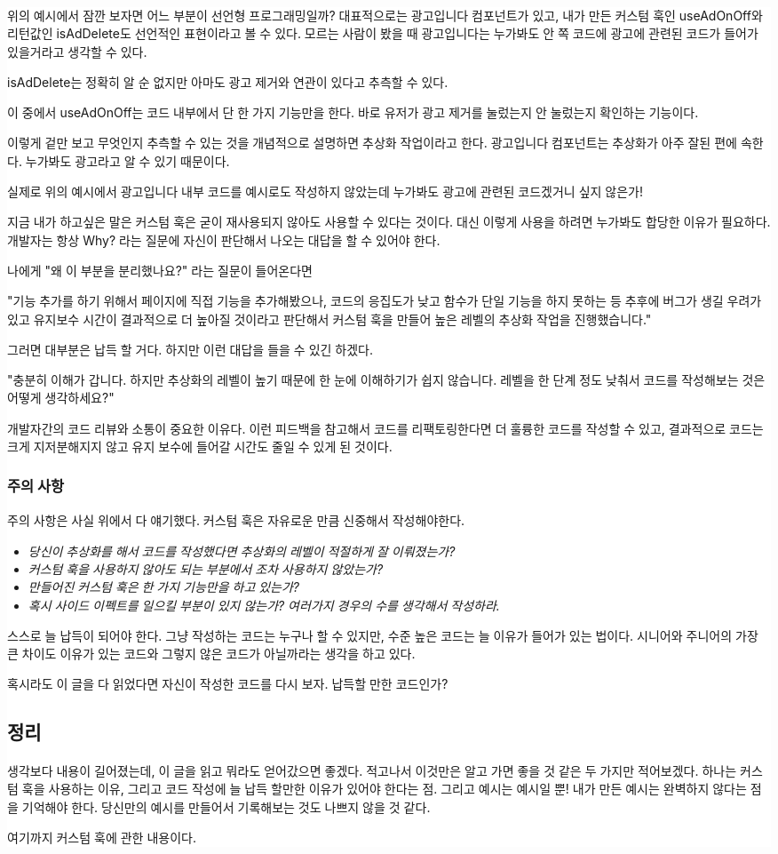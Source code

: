 위의 예시에서 잠깐 보자면 어느 부분이 선언형 프로그래밍일까? 대표적으로는 광고입니다 컴포넌트가 있고, 내가 만든 커스텀 훅인 useAdOnOff와 리턴값인 isAdDelete도 선언적인 표현이라고 볼 수 있다. 모르는 사람이 봤을 때 광고입니다는 누가봐도 안 쪽 코드에 광고에 관련된 코드가 들어가 있을거라고 생각할 수 있다.

isAdDelete는 정확히 알 순 없지만 아마도 광고 제거와 연관이 있다고 추측할 수 있다.

이 중에서 useAdOnOff는 코드 내부에서 단 한 가지 기능만을 한다. 바로 유저가 광고 제거를 눌렀는지 안 눌렀는지 확인하는 기능이다.

이렇게 겉만 보고 무엇인지 추측할 수 있는 것을 개념적으로 설명하면 추상화 작업이라고 한다. 광고입니다 컴포넌트는 추상화가 아주 잘된 편에 속한다. 누가봐도 광고라고 알 수 있기 때문이다.

실제로 위의 예시에서 광고입니다 내부 코드를 예시로도 작성하지 않았는데 누가봐도 광고에 관련된 코드겠거니 싶지 않은가!

지금 내가 하고싶은 말은 커스텀 훅은 굳이 재사용되지 않아도 사용할 수 있다는 것이다. 대신 이렇게 사용을 하려면 누가봐도 합당한 이유가 필요하다. 개발자는 항상 Why? 라는 질문에 자신이 판단해서 나오는 대답을 할 수 있어야 한다.

나에게 "왜 이 부분을 분리했나요?" 라는 질문이 들어온다면

"기능 추가를 하기 위해서 페이지에 직접 기능을 추가해봤으나, 코드의 응집도가 낮고 함수가 단일 기능을 하지 못하는 등 추후에 버그가 생길 우려가 있고 유지보수 시간이 결과적으로 더 높아질 것이라고 판단해서 커스텀 훅을 만들어 높은 레벨의 추상화 작업을 진행했습니다."

그러면 대부분은 납득 할 거다. 하지만 이런 대답을 들을 수 있긴 하겠다.

"충분히 이해가 갑니다. 하지만 추상화의 레벨이 높기 때문에 한 눈에 이해하기가 쉽지 않습니다. 레벨을 한 단계 정도 낮춰서 코드를 작성해보는 것은 어떻게 생각하세요?"

개발자간의 코드 리뷰와 소통이 중요한 이유다. 이런 피드백을 참고해서 코드를 리팩토링한다면 더 훌륭한 코드를 작성할 수 있고, 결과적으로 코드는 크게 지저분해지지 않고 유지 보수에 들어갈 시간도 줄일 수 있게 된 것이다.

### 주의 사항

주의 사항은 사실 위에서 다 얘기했다. 커스텀 훅은 자유로운 만큼 신중해서 작성해야한다.

- *당신이 추상화를 해서 코드를 작성했다면 추상화의 레벨이 적절하게 잘 이뤄졌는가?*
- *커스텀 훅을 사용하지 않아도 되는 부분에서 조차 사용하지 않았는가?*
- *만들어진 커스텀 훅은 한 가지 기능만을 하고 있는가?*
- *혹시 사이드 이펙트를 일으킬 부분이 있지 않는가? 여러가지 경우의 수를 생각해서 작성하라.*

스스로 늘 납득이 되어야 한다. 그냥 작성하는 코드는 누구나 할 수 있지만, 수준 높은 코드는 늘 이유가 들어가 있는 법이다. 시니어와 주니어의 가장 큰 차이도 이유가 있는 코드와 그렇지 않은 코드가 아닐까라는 생각을 하고 있다.

혹시라도 이 글을 다 읽었다면 자신이 작성한 코드를 다시 보자. 납득할 만한 코드인가?

## 정리

생각보다 내용이 길어졌는데, 이 글을 읽고 뭐라도 얻어갔으면 좋겠다. 적고나서 이것만은 알고 가면 좋을 것 같은 두 가지만 적어보겠다. 하나는 커스텀 훅을 사용하는 이유, 그리고 코드 작성에 늘 납득 할만한 이유가 있어야 한다는 점. 그리고 예시는 예시일 뿐! 내가 만든 예시는 완벽하지 않다는 점을 기억해야 한다. 당신만의 예시를 만들어서 기록해보는 것도 나쁘지 않을 것 같다.

여기까지 커스텀 훅에 관한 내용이다.